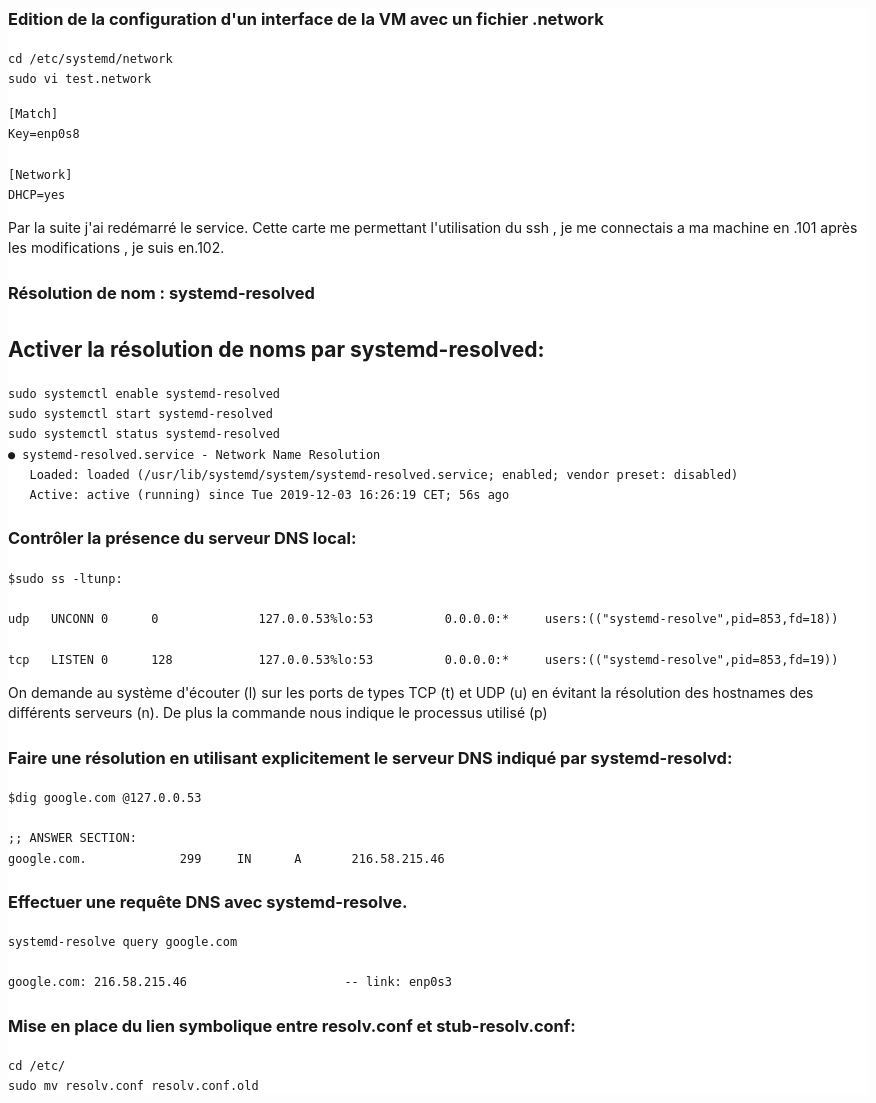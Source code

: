 ### Edition de la configuration d'un interface de la VM avec un fichier .network
```
cd /etc/systemd/network
sudo vi test.network
```
```
[Match]
Key=enp0s8

[Network]
DHCP=yes
```

Par la suite j'ai redémarré le service. Cette carte me permettant l'utilisation du ssh , je me connectais a ma machine en .101 après les modifications , je suis en.102.

### Résolution de nom : systemd-resolved

## Activer la résolution de noms par systemd-resolved:
```
sudo systemctl enable systemd-resolved
sudo systemctl start systemd-resolved
sudo systemctl status systemd-resolved
● systemd-resolved.service - Network Name Resolution
   Loaded: loaded (/usr/lib/systemd/system/systemd-resolved.service; enabled; vendor preset: disabled)
   Active: active (running) since Tue 2019-12-03 16:26:19 CET; 56s ago
```

### Contrôler la présence du serveur DNS local:
```
$sudo ss -ltunp:

udp   UNCONN 0      0              127.0.0.53%lo:53          0.0.0.0:*     users:(("systemd-resolve",pid=853,fd=18))

tcp   LISTEN 0      128            127.0.0.53%lo:53          0.0.0.0:*     users:(("systemd-resolve",pid=853,fd=19))
```

On demande au système d'écouter (l) sur les ports de types TCP (t) et UDP (u) en évitant la résolution des hostnames des différents serveurs (n). De plus la commande nous indique le processus utilisé (p)

### Faire une résolution en utilisant explicitement le serveur DNS indiqué par systemd-resolvd:
```
$dig google.com @127.0.0.53

;; ANSWER SECTION:
google.com.             299     IN      A       216.58.215.46
```
### Effectuer une requête DNS avec systemd-resolve.
```
systemd-resolve query google.com

google.com: 216.58.215.46                      -- link: enp0s3
```
### Mise en place du lien symbolique entre resolv.conf et stub-resolv.conf:
```
cd /etc/
sudo mv resolv.conf resolv.conf.old
```
